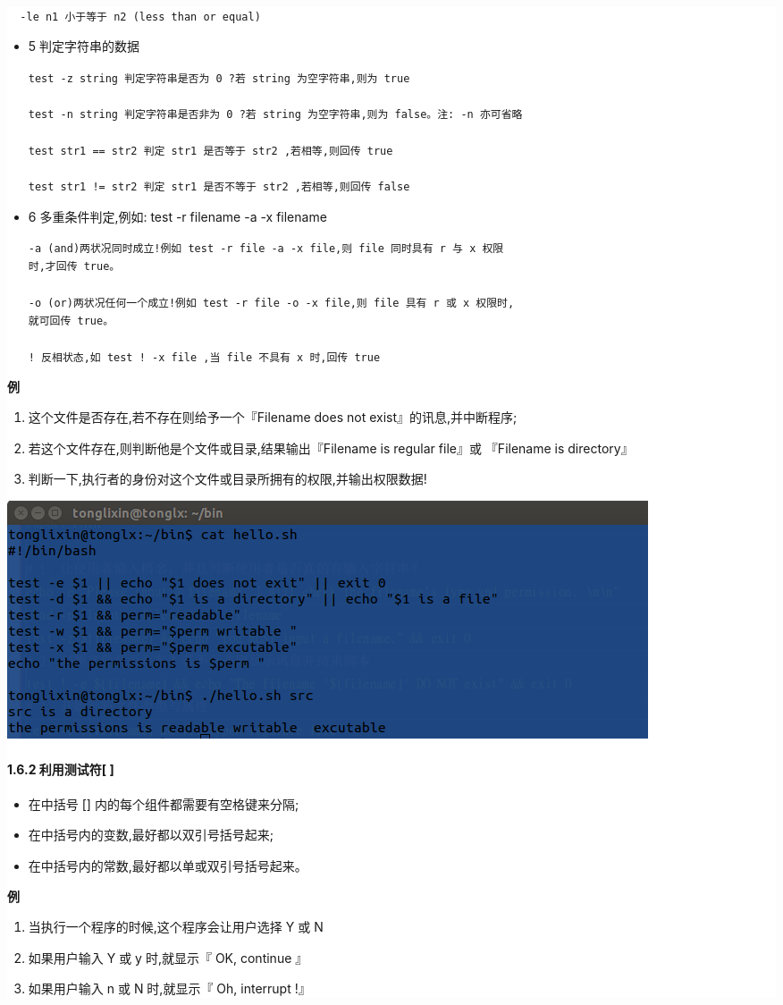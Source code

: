       -le n1 小于等于 n2 (less than or equal)

- 5 判定字符串的数据

      test -z string 判定字符串是否为 0 ?若 string 为空字符串,则为 true

      test -n string 判定字符串是否非为 0 ?若 string 为空字符串,则为 false。注: -n 亦可省略

      test str1 == str2 判定 str1 是否等于 str2 ,若相等,则回传 true

      test str1 != str2 判定 str1 是否不等于 str2 ,若相等,则回传 false

- 6 多重条件判定,例如: test -r filename -a -x filename

      -a (and)两状况同时成立!例如 test -r file -a -x file,则 file 同时具有 r 与 x 权限
      时,才回传 true。

      -o (or)两状况任何一个成立!例如 test -r file -o -x file,则 file 具有 r 或 x 权限时,
      就可回传 true。

      ! 反相状态,如 test ! -x file ,当 file 不具有 x 时,回传 true

**例**

1. 这个文件是否存在,若不存在则给予一个『Filename does not exist』的讯息,并中断程序;

2. 若这个文件存在,则判断他是个文件或目录,结果输出『Filename is regular file』或 『Filename is directory』

3. 判断一下,执行者的身份对这个文件或目录所拥有的权限,并输出权限数据!

![](testofpermissions.png)

#### 1.6.2 利用测试符[ ]

- 在中括号 [] 内的每个组件都需要有空格键来分隔;

- 在中括号内的变数,最好都以双引号括号起来;

- 在中括号内的常数,最好都以单或双引号括号起来。

**例**

1. 当执行一个程序的时候,这个程序会让用户选择 Y 或 N

2. 如果用户输入 Y 或 y 时,就显示『 OK, continue 』

3. 如果用户输入 n 或 N 时,就显示『 Oh, interrupt !』

